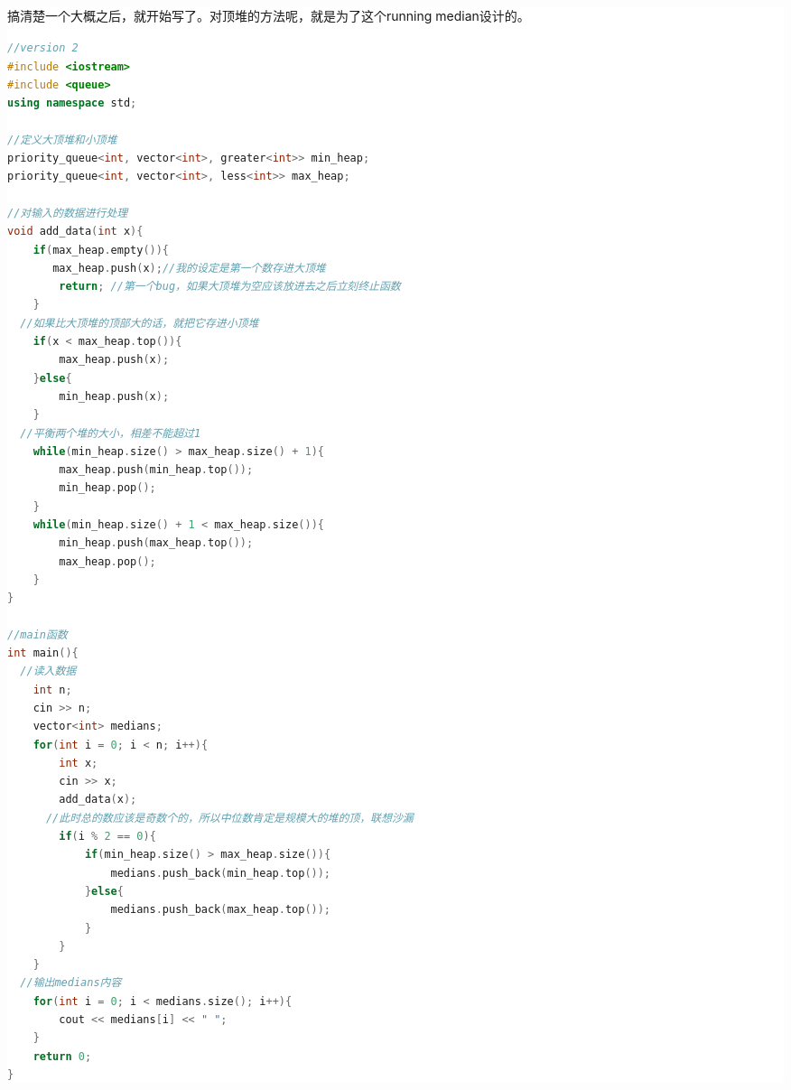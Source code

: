 搞清楚一个大概之后，就开始写了。对顶堆的方法呢，就是为了这个running median设计的。

```c++
//version 2
#include <iostream>
#include <queue>
using namespace std;

//定义大顶堆和小顶堆
priority_queue<int, vector<int>, greater<int>> min_heap;
priority_queue<int, vector<int>, less<int>> max_heap;

//对输入的数据进行处理
void add_data(int x){
    if(max_heap.empty()){
       max_heap.push(x);//我的设定是第一个数存进大顶堆
        return; //第一个bug，如果大顶堆为空应该放进去之后立刻终止函数
    }
  //如果比大顶堆的顶部大的话，就把它存进小顶堆
    if(x < max_heap.top()){
        max_heap.push(x);
    }else{
        min_heap.push(x);
    }
  //平衡两个堆的大小，相差不能超过1
    while(min_heap.size() > max_heap.size() + 1){
        max_heap.push(min_heap.top());
        min_heap.pop();
    }
    while(min_heap.size() + 1 < max_heap.size()){
        min_heap.push(max_heap.top());
        max_heap.pop();
    }
}

//main函数
int main(){
  //读入数据
    int n;
    cin >> n;
    vector<int> medians;
    for(int i = 0; i < n; i++){
        int x;
        cin >> x;
        add_data(x);
      //此时总的数应该是奇数个的，所以中位数肯定是规模大的堆的顶，联想沙漏
        if(i % 2 == 0){
            if(min_heap.size() > max_heap.size()){
                medians.push_back(min_heap.top());
            }else{
                medians.push_back(max_heap.top());
            }
        }
    }
  //输出medians内容
    for(int i = 0; i < medians.size(); i++){
        cout << medians[i] << " ";
    }
    return 0;
}
```
